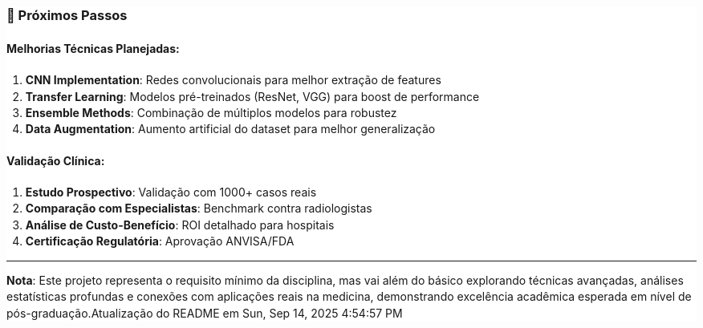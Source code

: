 ### 🚀 Próximos Passos

#### Melhorias Técnicas Planejadas:
1. **CNN Implementation**: Redes convolucionais para melhor extração de features
2. **Transfer Learning**: Modelos pré-treinados (ResNet, VGG) para boost de performance
3. **Ensemble Methods**: Combinação de múltiplos modelos para robustez
4. **Data Augmentation**: Aumento artificial do dataset para melhor generalização

#### Validação Clínica:
1. **Estudo Prospectivo**: Validação com 1000+ casos reais
2. **Comparação com Especialistas**: Benchmark contra radiologistas
3. **Análise de Custo-Benefício**: ROI detalhado para hospitais
4. **Certificação Regulatória**: Aprovação ANVISA/FDA

---

**Nota**: Este projeto representa o requisito mínimo da disciplina, mas vai além do básico explorando técnicas avançadas, análises estatísticas profundas e conexões com aplicações reais na medicina, demonstrando excelência acadêmica esperada em nível de pós-graduação.Atualização do README em Sun, Sep 14, 2025  4:54:57 PM
